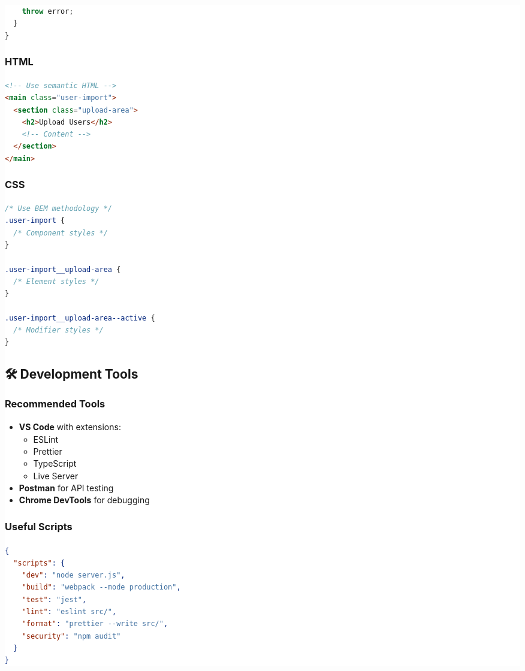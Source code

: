 ```javascript
    throw error;
  }
}
```

### HTML
```html
<!-- Use semantic HTML -->
<main class="user-import">
  <section class="upload-area">
    <h2>Upload Users</h2>
    <!-- Content -->
  </section>
</main>
```

### CSS
```css
/* Use BEM methodology */
.user-import {
  /* Component styles */
}

.user-import__upload-area {
  /* Element styles */
}

.user-import__upload-area--active {
  /* Modifier styles */
}
```

## 🛠️ Development Tools

### Recommended Tools
- **VS Code** with extensions:
  - ESLint
  - Prettier
  - TypeScript
  - Live Server
- **Postman** for API testing
- **Chrome DevTools** for debugging

### Useful Scripts
```json
{
  "scripts": {
    "dev": "node server.js",
    "build": "webpack --mode production",
    "test": "jest",
    "lint": "eslint src/",
    "format": "prettier --write src/",
    "security": "npm audit"
  }
}
```
